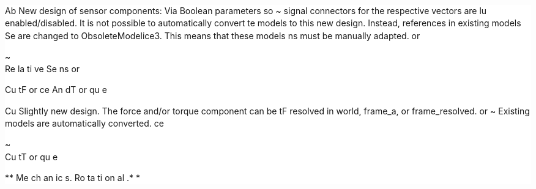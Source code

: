   Ab New design of sensor components: Via Boolean parameters
  so   ~ signal connectors for the respective vectors are
  lu     enabled/disabled. It is not possible to automatically convert
  te     models to this new design. Instead, references in existing models
  Se     are changed to ObsoleteModelice3. This means that these models
  ns     must be manually adapted.
  or 
     
  ~  
  Re 
  la 
  ti 
  ve 
  Se 
  ns 
  or 
     
     
  Cu 
  tF 
  or 
  ce 
  An 
  dT 
  or 
  qu 
  e  
     
     

  Cu Slightly new design. The force and/or torque component can be
  tF resolved in world, frame\_a, or frame\_resolved.
  or   ~ Existing models are automatically converted.
  ce 
     
  ~  
  Cu 
  tT 
  or 
  qu 
  e  
     
     

  ** 
  Me 
  ch 
  an 
  ic 
  s. 
  Ro 
  ta 
  ti 
  on 
  al 
  .* 
  *  
